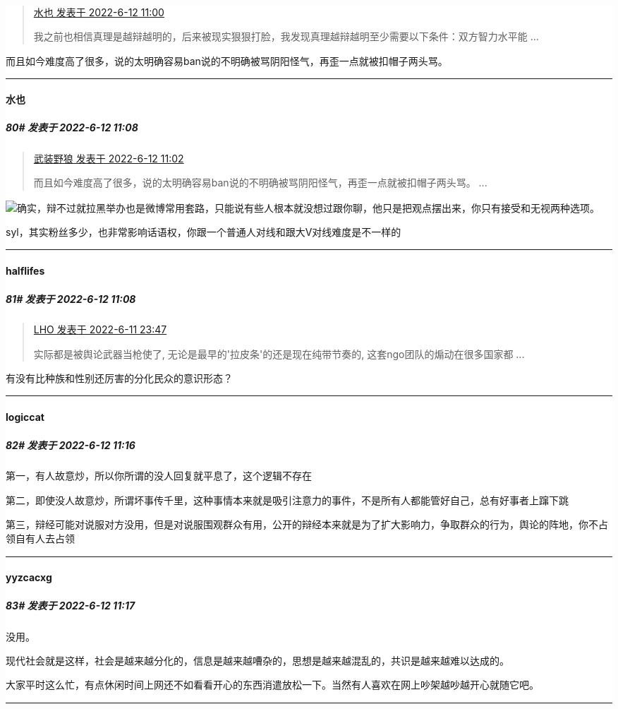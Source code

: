 <blockquote><a href="httphttps://bbs.saraba1st.com/2b/forum.php?mod=redirect&amp;goto=findpost&amp;pid=56229347&amp;ptid=2075117" target="_blank">水也 发表于 2022-6-12 11:00</a>

我之前也相信真理是越辩越明的，后来被现实狠狠打脸，我发现真理越辩越明至少需要以下条件：双方智力水平能 ...</blockquote>
而且如今难度高了很多，说的太明确容易ban说的不明确被骂阴阳怪气，再歪一点就被扣帽子两头骂。



*****

####  水也  
##### 80#       发表于 2022-6-12 11:08

<blockquote><a href="httphttps://bbs.saraba1st.com/2b/forum.php?mod=redirect&amp;goto=findpost&amp;pid=56229365&amp;ptid=2075117" target="_blank">武装野狼 发表于 2022-6-12 11:02</a>

而且如今难度高了很多，说的太明确容易ban说的不明确被骂阴阳怪气，再歪一点就被扣帽子两头骂。 ...</blockquote>
<img src="https://static.saraba1st.com/image/smiley/face2017/037.png" referrerpolicy="no-referrer">确实，辩不过就拉黑举办也是微博常用套路，只能说有些人根本就没想过跟你聊，他只是把观点摆出来，你只有接受和无视两种选项。

syl，其实粉丝多少，也非常影响话语权，你跟一个普通人对线和跟大V对线难度是不一样的

*****

####  halflifes  
##### 81#       发表于 2022-6-12 11:08

<blockquote><a href="httphttps://bbs.saraba1st.com/2b/forum.php?mod=redirect&amp;goto=findpost&amp;pid=56226456&amp;ptid=2075117" target="_blank">LHO 发表于 2022-6-11 23:47</a>

实际都是被舆论武器当枪使了, 无论是最早的'拉皮条'的还是现在纯带节奏的, 这套ngo团队的煽动在很多国家都 ...</blockquote>
有没有比种族和性别还厉害的分化民众的意识形态？



*****

####  logiccat  
##### 82#       发表于 2022-6-12 11:16

第一，有人故意炒，所以你所谓的没人回复就平息了，这个逻辑不存在

第二，即使没人故意炒，所谓坏事传千里，这种事情本来就是吸引注意力的事件，不是所有人都能管好自己，总有好事者上蹿下跳

第三，辩经可能对说服对方没用，但是对说服围观群众有用，公开的辩经本来就是为了扩大影响力，争取群众的行为，舆论的阵地，你不占领自有人去占领

*****

####  yyzcacxg  
##### 83#       发表于 2022-6-12 11:17

没用。

现代社会就是这样，社会是越来越分化的，信息是越来越嘈杂的，思想是越来越混乱的，共识是越来越难以达成的。

大家平时这么忙，有点休闲时间上网还不如看看开心的东西消遣放松一下。当然有人喜欢在网上吵架越吵越开心就随它吧。



*****
